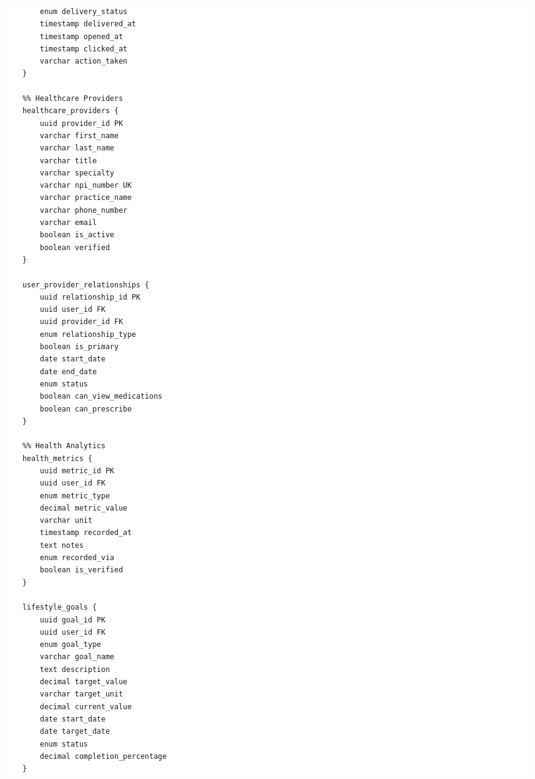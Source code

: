 ```mermaid
        enum delivery_status
        timestamp delivered_at
        timestamp opened_at
        timestamp clicked_at
        varchar action_taken
    }

    %% Healthcare Providers
    healthcare_providers {
        uuid provider_id PK
        varchar first_name
        varchar last_name
        varchar title
        varchar specialty
        varchar npi_number UK
        varchar practice_name
        varchar phone_number
        varchar email
        boolean is_active
        boolean verified
    }

    user_provider_relationships {
        uuid relationship_id PK
        uuid user_id FK
        uuid provider_id FK
        enum relationship_type
        boolean is_primary
        date start_date
        date end_date
        enum status
        boolean can_view_medications
        boolean can_prescribe
    }

    %% Health Analytics
    health_metrics {
        uuid metric_id PK
        uuid user_id FK
        enum metric_type
        decimal metric_value
        varchar unit
        timestamp recorded_at
        text notes
        enum recorded_via
        boolean is_verified
    }

    lifestyle_goals {
        uuid goal_id PK
        uuid user_id FK
        enum goal_type
        varchar goal_name
        text description
        decimal target_value
        varchar target_unit
        decimal current_value
        date start_date
        date target_date
        enum status
        decimal completion_percentage
    }

```